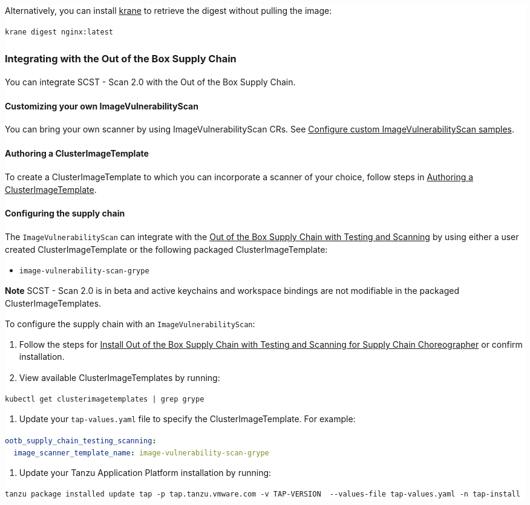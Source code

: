 Alternatively, you can install [krane](https://github.com/google/go-containerregistry/tree/main/cmd/krane) to retrieve the digest without pulling the image:

```console
krane digest nginx:latest
```

### <a id="integrate-supply-chain"></a> Integrating with the Out of the Box Supply Chain

You can integrate SCST - Scan 2.0 with the Out of the Box Supply Chain.

#### <a id="custom-scan"></a> Customizing your own ImageVulnerabilityScan

You can bring your own scanner by using ImageVulnerabilityScan CRs. See [Configure custom ImageVulnerabilityScan samples](./custom-ivs-samples.md).

#### <a id="author-clusterimagetemplate"></a> Authoring a ClusterImageTemplate

To create a ClusterImageTemplate to which you can incorporate a scanner of your choice, follow steps in [Authoring a ClusterImageTemplate](./clusterimagetemplates.hbs.md).

#### <a id="config-supply-chain"></a> Configuring the supply chain

The `ImageVulnerabilityScan` can integrate with the [Out of the Box Supply Chain with Testing and Scanning](../scc/ootb-supply-chain-testing-scanning.hbs.md) by using either a user created ClusterImageTemplate or the following packaged ClusterImageTemplate:

- `image-vulnerability-scan-grype`

**Note** SCST - Scan 2.0 is in beta and active keychains and workspace bindings are not modifiable in the packaged ClusterImageTemplates.

To configure the supply chain with an `ImageVulnerabilityScan`:

1. Follow the steps for [Install Out of the Box Supply Chain with Testing and Scanning for Supply Chain Choreographer](../scc/install-ootb-sc-wtest-scan.hbs.md) or confirm installation.

1. View available ClusterImageTemplates by running:
   
  ```console
  kubectl get clusterimagetemplates | grep grype
  ```

1. Update your `tap-values.yaml` file to specify the ClusterImageTemplate. For example:
  
  ```yaml
  ootb_supply_chain_testing_scanning:
    image_scanner_template_name: image-vulnerability-scan-grype
  ```

1. Update your Tanzu Application Platform installation by running:
  
  ```console
  tanzu package installed update tap -p tap.tanzu.vmware.com -v TAP-VERSION  --values-file tap-values.yaml -n tap-install
  ```
